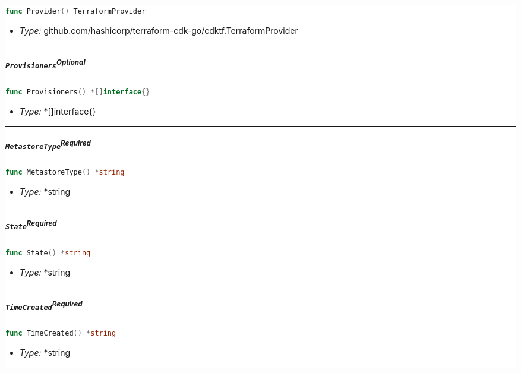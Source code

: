 ```go
func Provider() TerraformProvider
```

- *Type:* github.com/hashicorp/terraform-cdk-go/cdktf.TerraformProvider

---

##### `Provisioners`<sup>Optional</sup> <a name="Provisioners" id="rhizo-co-terraform-provider-oci.bdsBdsInstanceMetastoreConfig.BdsBdsInstanceMetastoreConfig.property.provisioners"></a>

```go
func Provisioners() *[]interface{}
```

- *Type:* *[]interface{}

---

##### `MetastoreType`<sup>Required</sup> <a name="MetastoreType" id="rhizo-co-terraform-provider-oci.bdsBdsInstanceMetastoreConfig.BdsBdsInstanceMetastoreConfig.property.metastoreType"></a>

```go
func MetastoreType() *string
```

- *Type:* *string

---

##### `State`<sup>Required</sup> <a name="State" id="rhizo-co-terraform-provider-oci.bdsBdsInstanceMetastoreConfig.BdsBdsInstanceMetastoreConfig.property.state"></a>

```go
func State() *string
```

- *Type:* *string

---

##### `TimeCreated`<sup>Required</sup> <a name="TimeCreated" id="rhizo-co-terraform-provider-oci.bdsBdsInstanceMetastoreConfig.BdsBdsInstanceMetastoreConfig.property.timeCreated"></a>

```go
func TimeCreated() *string
```

- *Type:* *string

---
